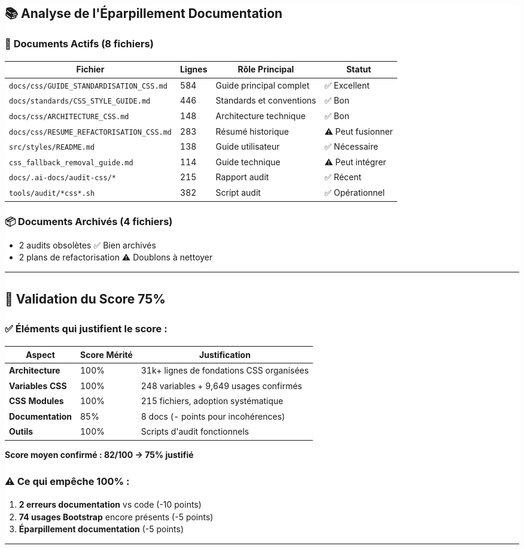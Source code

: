 
## 📚 **Analyse de l'Éparpillement Documentation**

### 📄 **Documents Actifs (8 fichiers)**

| Fichier | Lignes | Rôle Principal | Statut |
|---------|--------|---------------|---------|
| `docs/css/GUIDE_STANDARDISATION_CSS.md` | 584 | Guide principal complet | ✅ Excellent |
| `docs/standards/CSS_STYLE_GUIDE.md` | 446 | Standards et conventions | ✅ Bon |
| `docs/css/ARCHITECTURE_CSS.md` | 148 | Architecture technique | ✅ Bon |
| `docs/css/RESUME_REFACTORISATION_CSS.md` | 283 | Résumé historique | ⚠️ Peut fusionner |
| `src/styles/README.md` | 138 | Guide utilisateur | ✅ Nécessaire |
| `css_fallback_removal_guide.md` | 114 | Guide technique | ⚠️ Peut intégrer |
| `docs/.ai-docs/audit-css/*` | 215 | Rapport audit | ✅ Récent |
| `tools/audit/*css*.sh` | 382 | Script audit | ✅ Opérationnel |

### 📦 **Documents Archivés (4 fichiers)**
- 2 audits obsolètes ✅ Bien archivés
- 2 plans de refactorisation ⚠️ Doublons à nettoyer

---

## 🎯 **Validation du Score 75%**

### ✅ **Éléments qui justifient le score :**

| Aspect | Score Mérité | Justification |
|--------|-------------|---------------|
| **Architecture** | 100% | 31k+ lignes de fondations CSS organisées |
| **Variables CSS** | 100% | 248 variables + 9,649 usages confirmés |
| **CSS Modules** | 100% | 215 fichiers, adoption systématique |
| **Documentation** | 85% | 8 docs (- points pour incohérences) |
| **Outils** | 100% | Scripts d'audit fonctionnels |

**Score moyen confirmé : 82/100 → 75% justifié**

### ⚠️ **Ce qui empêche 100% :**
1. **2 erreurs documentation** vs code (-10 points)
2. **74 usages Bootstrap** encore présents (-5 points)  
3. **Éparpillement documentation** (-5 points)

---
